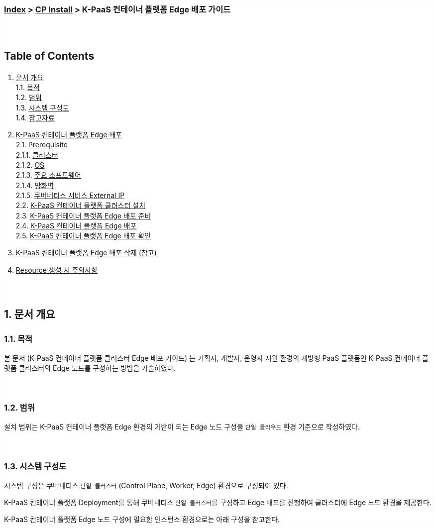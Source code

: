 ### [Index](https://github.com/K-PaaS/container-platform/blob/master/README.md) > [CP Install](https://github.com/K-PaaS/container-platform/blob/master/install-guide/Readme.md) > K-PaaS 컨테이너 플랫폼 Edge 배포 가이드

<br>

## Table of Contents

1. [문서 개요](#1)<br>
  1.1. [목적](#1.1)<br>
  1.2. [범위](#1.2)<br>
  1.3. [시스템 구성도](#1.3)<br>
  1.4. [참고자료](#1.4)

2. [K-PaaS 컨테이너 플랫폼 Edge 배포](#2)<br>
  2.1. [Prerequisite](#2.1)<br>
  2.1.1. [클러스터](#2.1.1)<br>
  2.1.2. [OS](#2.1.2)<br>
  2.1.3. [주요 소프트웨어](#2.1.3)<br>
  2.1.4. [방화벽](#2.1.4)<br>
  2.1.5. [쿠버네티스 서비스 External IP](#2.1.5)<br>
  2.2. [K-PaaS 컨테이너 플랫폼 클러스터 설치](#2.2)<br>
  2.3. [K-PaaS 컨테이너 플랫폼 Edge 배포 준비](#2.3)<br>
  2.4. [K-PaaS 컨테이너 플랫폼 Edge 배포](#2.4)<br>
  2.5. [K-PaaS 컨테이너 플랫폼 Edge 배포 확인](#2.5)

3. [K-PaaS 컨테이너 플랫폼 Edge 배포 삭제 (참고)](#3)

4. [Resource 생성 시 주의사항](#4)

<br>

## <div id='1'> 1. 문서 개요

### <div id='1.1'> 1.1. 목적
본 문서 (K-PaaS 컨테이너 플랫폼 클러스터 Edge 배포 가이드) 는 기획자, 개발자, 운영자 지원 환경의 개방형 PaaS 플랫폼인 K-PaaS 컨테이너 플랫폼 클러스터의 Edge 노드를 구성하는 방법을 기술하였다.

<br>

### <div id='1.2'> 1.2. 범위
설치 범위는 K-PaaS 컨테이너 플랫폼 Edge 환경의 기반이 되는 Edge 노드 구성을 `단일 클라우드` 환경 기준으로 작성하였다.

<br>

### <div id='1.3'> 1.3. 시스템 구성도
시스템 구성은 쿠버네티스 `단일 클러스터` (Control Plane, Worker, Edge) 환경으로 구성되어 있다.

K-PaaS 컨테이너 플랫폼 Deployment를 통해 쿠버네티스 `단일 클러스터`를 구성하고 Edge 배포를 진행하여 클러스터에 Edge 노드 환경을 제공한다.

K-PaaS 컨테이너 플랫폼 Edge 노드 구성에 필요한 인스턴스 환경으로는 아래 구성을 참고한다.
